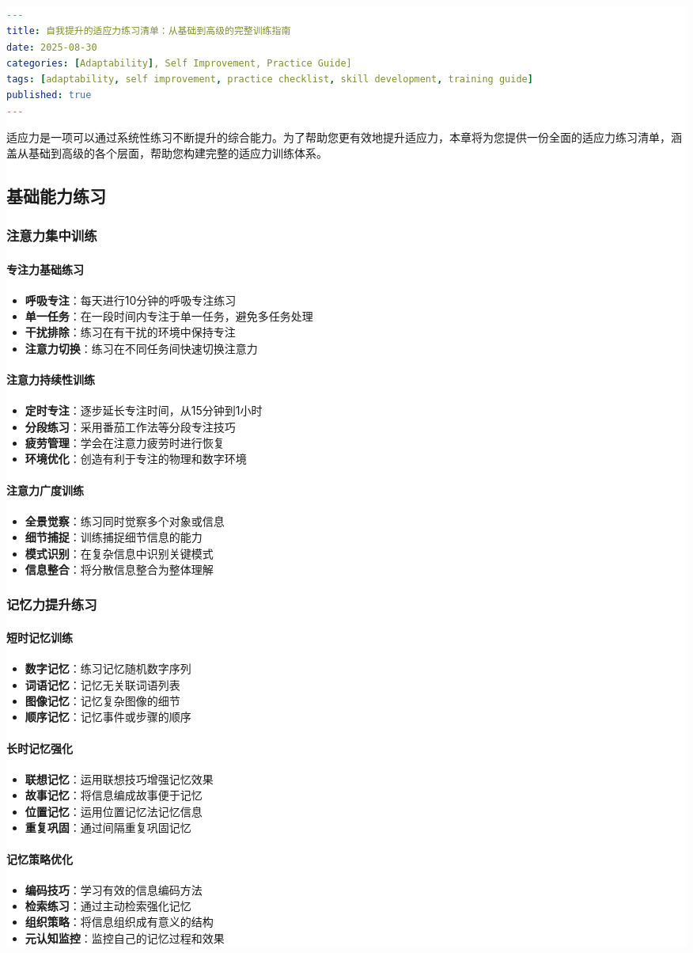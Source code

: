 ```yaml
---
title: 自我提升的适应力练习清单：从基础到高级的完整训练指南
date: 2025-08-30
categories: [Adaptability], Self Improvement, Practice Guide]
tags: [adaptability, self improvement, practice checklist, skill development, training guide]
published: true
---
```


适应力是一项可以通过系统性练习不断提升的综合能力。为了帮助您更有效地提升适应力，本章将为您提供一份全面的适应力练习清单，涵盖从基础到高级的各个层面，帮助您构建完整的适应力训练体系。

## 基础能力练习

### 注意力集中训练

#### 专注力基础练习
- **呼吸专注**：每天进行10分钟的呼吸专注练习
- **单一任务**：在一段时间内专注于单一任务，避免多任务处理
- **干扰排除**：练习在有干扰的环境中保持专注
- **注意力切换**：练习在不同任务间快速切换注意力

#### 注意力持续性训练
- **定时专注**：逐步延长专注时间，从15分钟到1小时
- **分段练习**：采用番茄工作法等分段专注技巧
- **疲劳管理**：学会在注意力疲劳时进行恢复
- **环境优化**：创造有利于专注的物理和数字环境

#### 注意力广度训练
- **全景觉察**：练习同时觉察多个对象或信息
- **细节捕捉**：训练捕捉细节信息的能力
- **模式识别**：在复杂信息中识别关键模式
- **信息整合**：将分散信息整合为整体理解

### 记忆力提升练习

#### 短时记忆训练
- **数字记忆**：练习记忆随机数字序列
- **词语记忆**：记忆无关联词语列表
- **图像记忆**：记忆复杂图像的细节
- **顺序记忆**：记忆事件或步骤的顺序

#### 长时记忆强化
- **联想记忆**：运用联想技巧增强记忆效果
- **故事记忆**：将信息编成故事便于记忆
- **位置记忆**：运用位置记忆法记忆信息
- **重复巩固**：通过间隔重复巩固记忆

#### 记忆策略优化
- **编码技巧**：学习有效的信息编码方法
- **检索练习**：通过主动检索强化记忆
- **组织策略**：将信息组织成有意义的结构
- **元认知监控**：监控自己的记忆过程和效果
